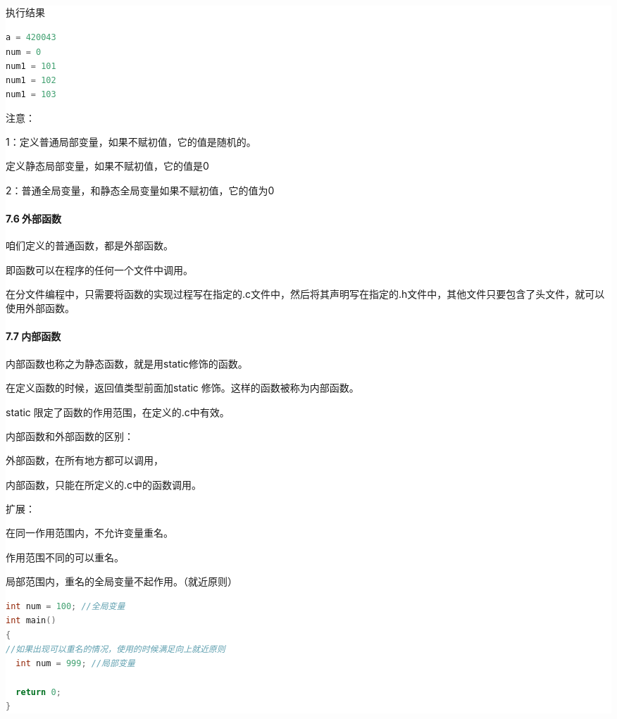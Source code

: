 执行结果

```C
a = 420043
num = 0
num1 = 101
num1 = 102
num1 = 103
```



注意：

1：定义普通局部变量，如果不赋初值，它的值是随机的。

定义静态局部变量，如果不赋初值，它的值是0

2：普通全局变量，和静态全局变量如果不赋初值，它的值为0



#### 7.6 外部函数

咱们定义的普通函数，都是外部函数。

即函数可以在程序的任何一个文件中调用。

在分文件编程中，只需要将函数的实现过程写在指定的.c文件中，然后将其声明写在指定的.h文件中，其他文件只要包含了头文件，就可以使用外部函数。



#### 7.7 内部函数

内部函数也称之为静态函数，就是用static修饰的函数。

在定义函数的时候，返回值类型前面加static 修饰。这样的函数被称为内部函数。

static 限定了函数的作用范围，在定义的.c中有效。



内部函数和外部函数的区别：

外部函数，在所有地方都可以调用，

内部函数，只能在所定义的.c中的函数调用。



扩展：

在同一作用范围内，不允许变量重名。

作用范围不同的可以重名。

局部范围内，重名的全局变量不起作用。（就近原则）

```C
int num = 100; //全局变量
int main()
{
//如果出现可以重名的情况，使用的时候满足向上就近原则
  int num = 999; //局部变量

  return 0;
}
```
